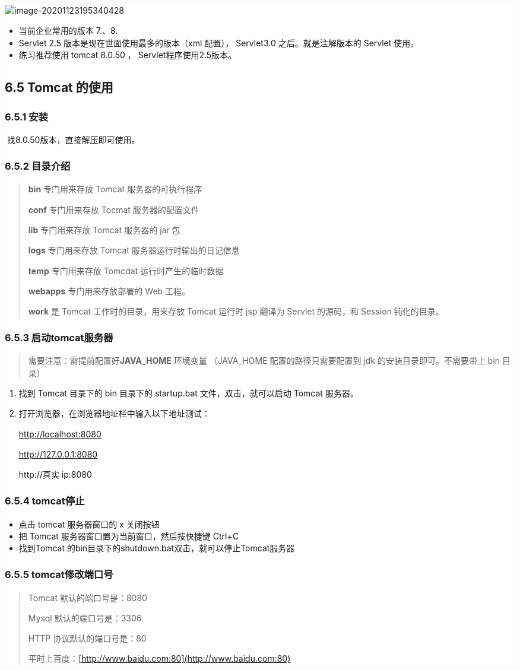 ![image-20201123195340428](https://cdn.jsdelivr.net/gh/lizhangjie316/img/2020/20201123195340.png)

- 当前企业常用的版本 7.、8.   
- Servlet 2.5 版本是现在世面使用最多的版本（xml 配置）， Servlet3.0 之后。就是注解版本的 Servlet 使用。
- 练习推荐使用 tomcat 8.0.50 ， Servlet程序使用2.5版本。

## 6.5 **Tomcat** 的使用

### 6.5.1 安装

​		找8.0.50版本，直接解压即可使用。

### 6.5.2 目录介绍

> **bin**  专门用来存放 Tomcat 服务器的可执行程序 
>
> **conf**  专门用来存放 Tocmat 服务器的配置文件 
>
> **lib**  专门用来存放 Tomcat 服务器的 jar 包 
>
> **logs**  专门用来存放 Tomcat 服务器运行时输出的日记信息 
>
> **temp**  专门用来存放 Tomcdat 运行时产生的临时数据 
>
> **webapps**  专门用来存放部署的 Web 工程。 
>
> **work**  是 Tomcat 工作时的目录，用来存放 Tomcat 运行时 jsp 翻译为 Servlet 的源码，和 Session 钝化的目录。

### 6.5.3 启动tomcat服务器

> 需要注意：需提前配置好**JAVA_HOME** 环境变量 （JAVA_HOME 配置的路径只需要配置到 jdk 的安装目录即可。不需要带上 bin 目录）

1. 找到 Tomcat 目录下的 bin 目录下的 startup.bat 文件，双击，就可以启动 Tomcat 服务器。

2. 打开浏览器，在浏览器地址栏中输入以下地址测试： 

   [http://localhost:8080](http://localhost:8080 )

   [http://127.0.0.1:8080 ](http://127.0.0.1:8080 )

   http://真实 ip:8080

### 6.5.4 tomcat停止

- 点击 tomcat 服务器窗口的 x 关闭按钮 
- 把 Tomcat 服务器窗口置为当前窗口，然后按快捷键 Ctrl+C 
- 找到Tomcat 的bin目录下的shutdown.bat双击，就可以停止Tomcat服务器

### 6.5.5 tomcat修改端口号

> Tomcat 默认的端口号是：8080
>
> Mysql 默认的端口号是：3306
>
> HTTP 协议默认的端口号是：80
>
> 平时上百度：[http://www.baidu.com:80](http://www.baidu.com:80)
